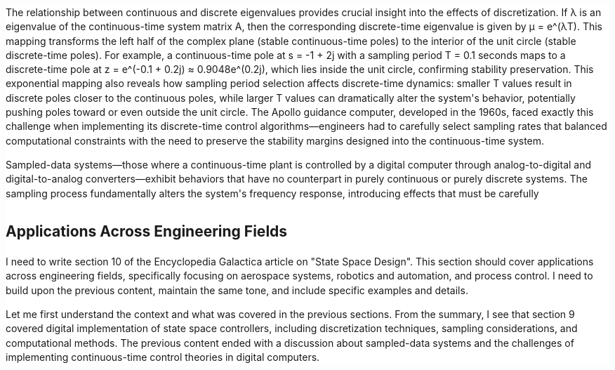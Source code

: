 The relationship between continuous and discrete eigenvalues provides crucial insight into the effects of discretization. If λ is an eigenvalue of the continuous-time system matrix A, then the corresponding discrete-time eigenvalue is given by μ = e^(λT). This mapping transforms the left half of the complex plane (stable continuous-time poles) to the interior of the unit circle (stable discrete-time poles). For example, a continuous-time pole at s = -1 + 2j with a sampling period T = 0.1 seconds maps to a discrete-time pole at z = e^(-0.1 + 0.2j) ≈ 0.9048e^(0.2j), which lies inside the unit circle, confirming stability preservation. This exponential mapping also reveals how sampling period selection affects discrete-time dynamics: smaller T values result in discrete poles closer to the continuous poles, while larger T values can dramatically alter the system's behavior, potentially pushing poles toward or even outside the unit circle. The Apollo guidance computer, developed in the 1960s, faced exactly this challenge when implementing its discrete-time control algorithms—engineers had to carefully select sampling rates that balanced computational constraints with the need to preserve the stability margins designed into the continuous-time system.

Sampled-data systems—those where a continuous-time plant is controlled by a digital computer through analog-to-digital and digital-to-analog converters—exhibit behaviors that have no counterpart in purely continuous or purely discrete systems. The sampling process fundamentally alters the system's frequency response, introducing effects that must be carefully

## Applications Across Engineering Fields

<think>I need to write section 10 of the Encyclopedia Galactica article on "State Space Design". This section should cover applications across engineering fields, specifically focusing on aerospace systems, robotics and automation, and process control. I need to build upon the previous content, maintain the same tone, and include specific examples and details.

Let me first understand the context and what was covered in the previous sections. From the summary, I see that section 9 covered digital implementation of state space controllers, including discretization techniques, sampling considerations, and computational methods. The previous content ended with a discussion about sampled-data systems and the challenges of implementing continuous-time control theories in digital computers.

